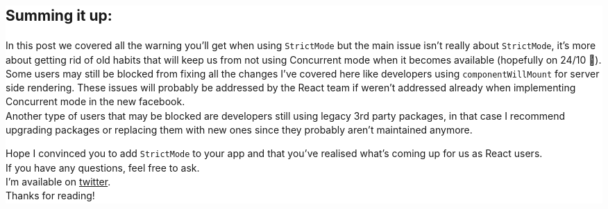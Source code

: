 ## Summing it up:
In this post we covered all the warning you’ll get when using `StrictMode` but the main issue isn’t really about `StrictMode`, it’s more about getting rid of old habits that will keep us from not using Concurrent mode when it becomes available (hopefully on 24/10 🤞).  
Some users may still be blocked from fixing all the changes I’ve covered here like developers using `componentWillMount` for server side rendering. These issues will probably be addressed by the React team if weren’t addressed already when implementing Concurrent mode in the new facebook.  
Another type of users that may be blocked are developers still using legacy 3rd party packages, in that case I recommend upgrading packages or replacing them with new ones since they probably aren’t maintained anymore.

Hope I convinced you to add `StrictMode` to your app and that you’ve realised what’s coming up for us as React users.  
If you have any questions, feel free to ask.  
I’m available on [twitter](https://twitter.com/matanbobi).  
Thanks for reading!